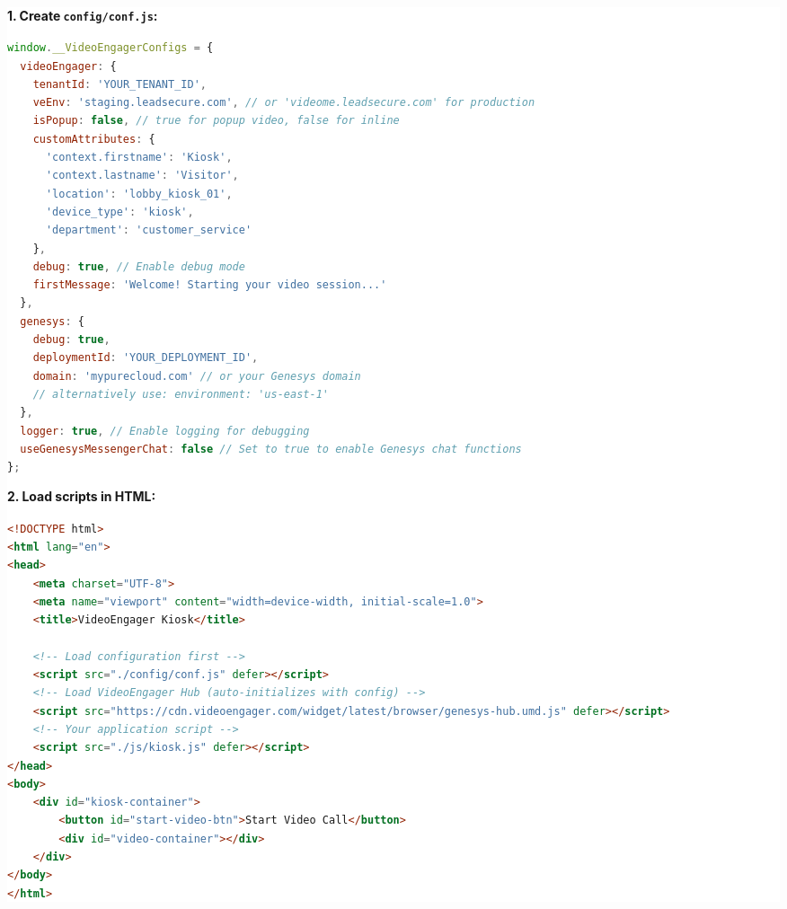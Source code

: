 **1. Create `config/conf.js`:**
```javascript
window.__VideoEngagerConfigs = {
  videoEngager: {
    tenantId: 'YOUR_TENANT_ID',
    veEnv: 'staging.leadsecure.com', // or 'videome.leadsecure.com' for production
    isPopup: false, // true for popup video, false for inline
    customAttributes: {
      'context.firstname': 'Kiosk',
      'context.lastname': 'Visitor',
      'location': 'lobby_kiosk_01',
      'device_type': 'kiosk',
      'department': 'customer_service'
    },
    debug: true, // Enable debug mode
    firstMessage: 'Welcome! Starting your video session...'
  },
  genesys: {
    debug: true,
    deploymentId: 'YOUR_DEPLOYMENT_ID',
    domain: 'mypurecloud.com' // or your Genesys domain
    // alternatively use: environment: 'us-east-1'
  },
  logger: true, // Enable logging for debugging
  useGenesysMessengerChat: false // Set to true to enable Genesys chat functions
};
```

**2. Load scripts in HTML:**
```html
<!DOCTYPE html>
<html lang="en">
<head>
    <meta charset="UTF-8">
    <meta name="viewport" content="width=device-width, initial-scale=1.0">
    <title>VideoEngager Kiosk</title>
    
    <!-- Load configuration first -->
    <script src="./config/conf.js" defer></script>
    <!-- Load VideoEngager Hub (auto-initializes with config) -->
    <script src="https://cdn.videoengager.com/widget/latest/browser/genesys-hub.umd.js" defer></script>
    <!-- Your application script -->
    <script src="./js/kiosk.js" defer></script>
</head>
<body>
    <div id="kiosk-container">
        <button id="start-video-btn">Start Video Call</button>
        <div id="video-container"></div>
    </div>
</body>
</html>
```

